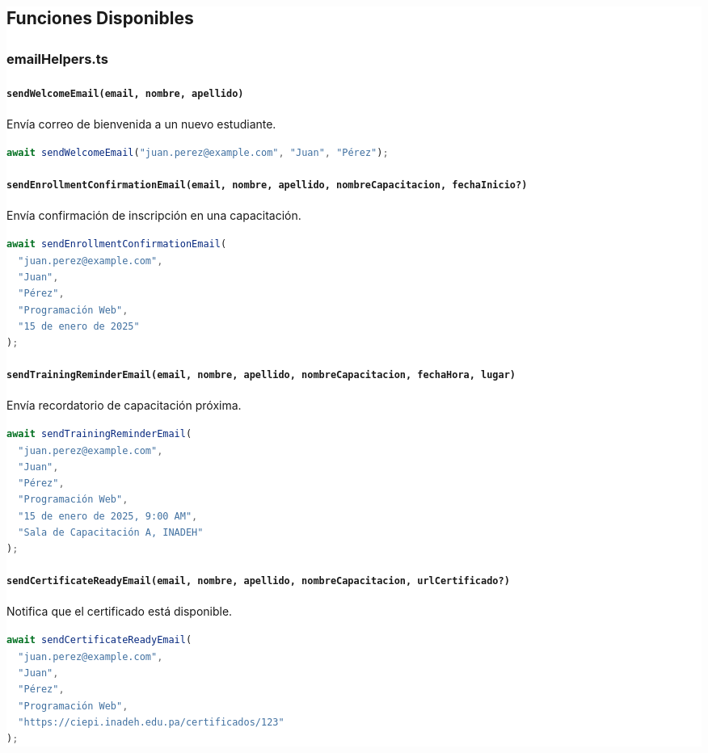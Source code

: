 ## Funciones Disponibles

### emailHelpers.ts

#### `sendWelcomeEmail(email, nombre, apellido)`

Envía correo de bienvenida a un nuevo estudiante.

```typescript
await sendWelcomeEmail("juan.perez@example.com", "Juan", "Pérez");
```

#### `sendEnrollmentConfirmationEmail(email, nombre, apellido, nombreCapacitacion, fechaInicio?)`

Envía confirmación de inscripción en una capacitación.

```typescript
await sendEnrollmentConfirmationEmail(
  "juan.perez@example.com",
  "Juan",
  "Pérez",
  "Programación Web",
  "15 de enero de 2025"
);
```

#### `sendTrainingReminderEmail(email, nombre, apellido, nombreCapacitacion, fechaHora, lugar)`

Envía recordatorio de capacitación próxima.

```typescript
await sendTrainingReminderEmail(
  "juan.perez@example.com",
  "Juan",
  "Pérez",
  "Programación Web",
  "15 de enero de 2025, 9:00 AM",
  "Sala de Capacitación A, INADEH"
);
```

#### `sendCertificateReadyEmail(email, nombre, apellido, nombreCapacitacion, urlCertificado?)`

Notifica que el certificado está disponible.

```typescript
await sendCertificateReadyEmail(
  "juan.perez@example.com",
  "Juan",
  "Pérez",
  "Programación Web",
  "https://ciepi.inadeh.edu.pa/certificados/123"
);
```
